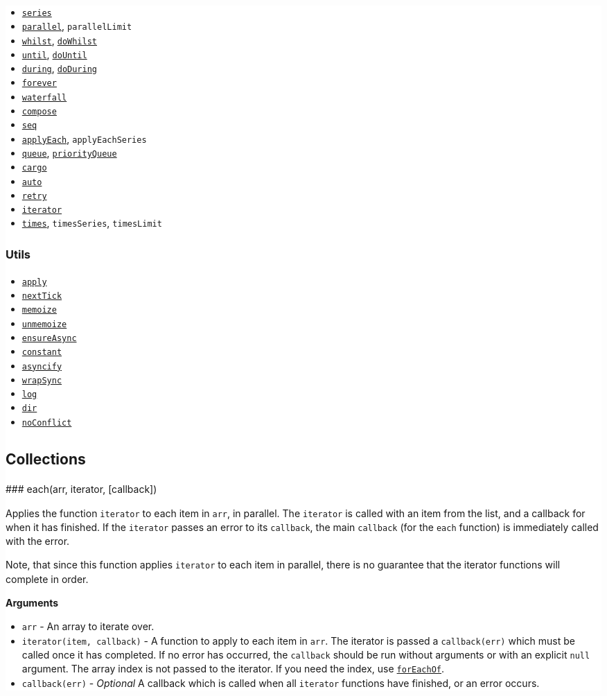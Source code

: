 * [`series`](#seriestasks-callback)
* [`parallel`](#parallel), `parallelLimit`
* [`whilst`](#whilst), [`doWhilst`](#doWhilst)
* [`until`](#until), [`doUntil`](#doUntil)
* [`during`](#during), [`doDuring`](#doDuring)
* [`forever`](#forever)
* [`waterfall`](#waterfall)
* [`compose`](#compose)
* [`seq`](#seq)
* [`applyEach`](#applyEach), `applyEachSeries`
* [`queue`](#queue), [`priorityQueue`](#priorityQueue)
* [`cargo`](#cargo)
* [`auto`](#auto)
* [`retry`](#retry)
* [`iterator`](#iterator)
* [`times`](#times), `timesSeries`, `timesLimit`

### Utils

* [`apply`](#apply)
* [`nextTick`](#nextTick)
* [`memoize`](#memoize)
* [`unmemoize`](#unmemoize)
* [`ensureAsync`](#ensureAsync)
* [`constant`](#constant)
* [`asyncify`](#asyncify)
* [`wrapSync`](#wrapSync)
* [`log`](#log)
* [`dir`](#dir)
* [`noConflict`](#noConflict)

## Collections

<a name="forEach" />
<a name="each" />
### each(arr, iterator, [callback])

Applies the function `iterator` to each item in `arr`, in parallel.
The `iterator` is called with an item from the list, and a callback for when it
has finished. If the `iterator` passes an error to its `callback`, the main
`callback` (for the `each` function) is immediately called with the error.

Note, that since this function applies `iterator` to each item in parallel,
there is no guarantee that the iterator functions will complete in order.

__Arguments__

* `arr` - An array to iterate over.
* `iterator(item, callback)` - A function to apply to each item in `arr`.
	The iterator is passed a `callback(err)` which must be called once it has
	completed. If no error has occurred, the `callback` should be run without
	arguments or with an explicit `null` argument.	The array index is not passed
	to the iterator.	If you need the index, use [`forEachOf`](#forEachOf).
* `callback(err)` - *Optional* A callback which is called when all `iterator` functions
	have finished, or an error occurs.
